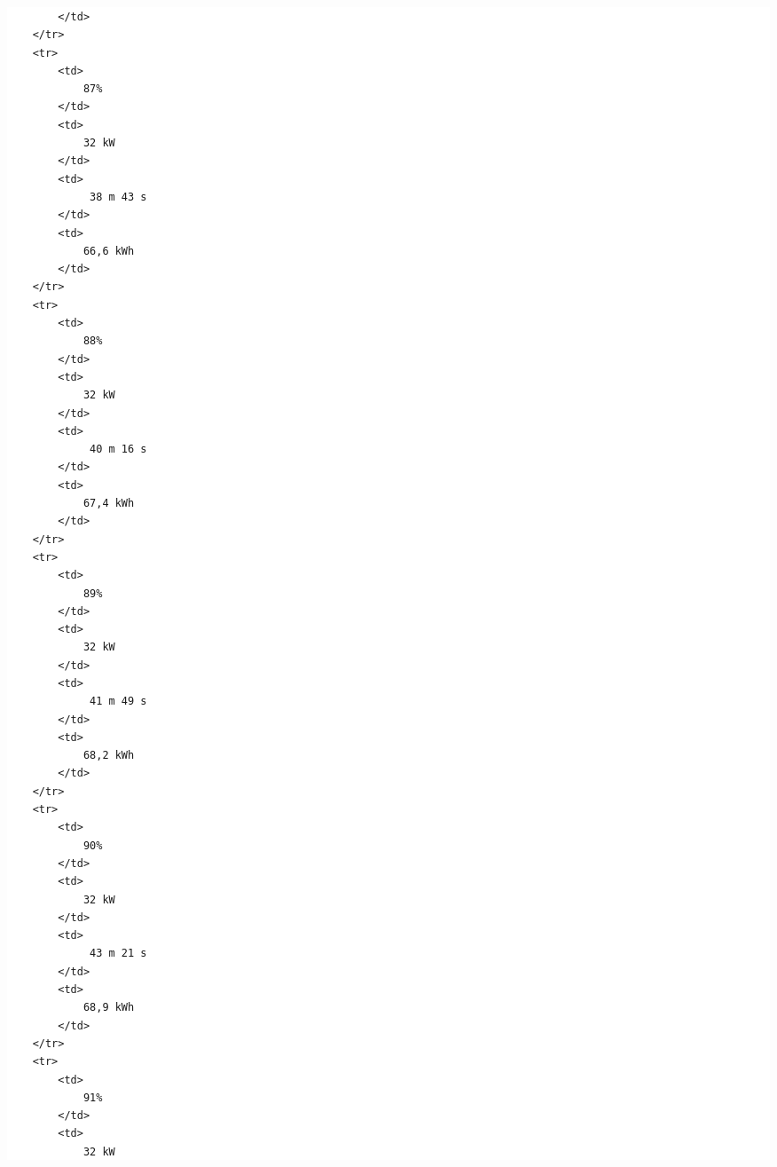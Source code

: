 			</td>
		</tr>
		<tr>
			<td>
				87%
			</td>
			<td>
				32 kW
			</td>
			<td>
				 38 m 43 s
			</td>
			<td>
				66,6 kWh
			</td>
		</tr>
		<tr>
			<td>
				88%
			</td>
			<td>
				32 kW
			</td>
			<td>
				 40 m 16 s
			</td>
			<td>
				67,4 kWh
			</td>
		</tr>
		<tr>
			<td>
				89%
			</td>
			<td>
				32 kW
			</td>
			<td>
				 41 m 49 s
			</td>
			<td>
				68,2 kWh
			</td>
		</tr>
		<tr>
			<td>
				90%
			</td>
			<td>
				32 kW
			</td>
			<td>
				 43 m 21 s
			</td>
			<td>
				68,9 kWh
			</td>
		</tr>
		<tr>
			<td>
				91%
			</td>
			<td>
				32 kW